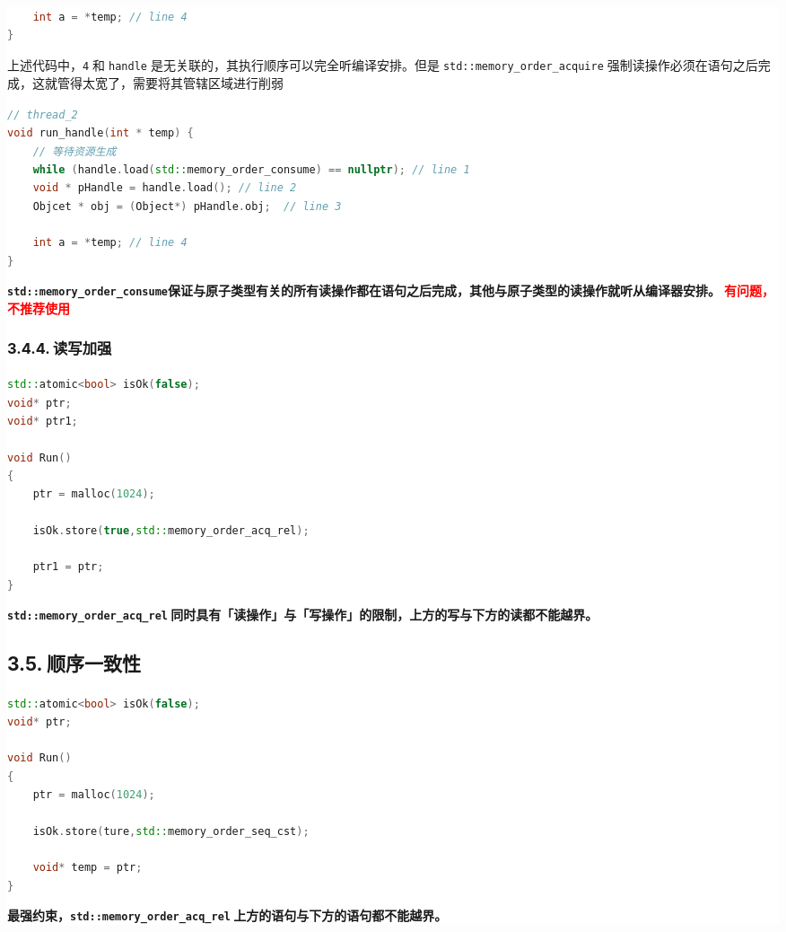 ```cpp
    int a = *temp; // line 4
}
```

上述代码中，`4` 和 `handle` 是无关联的，其执行顺序可以完全听编译安排。但是 `std::memory_order_acquire` 强制读操作必须在语句之后完成，这就管得太宽了，需要将其管辖区域进行削弱

```cpp
// thread_2
void run_handle(int * temp) {
    // 等待资源生成
    while (handle.load(std::memory_order_consume) == nullptr); // line 1
    void * pHandle = handle.load(); // line 2
    Objcet * obj = (Object*) pHandle.obj;  // line 3

    int a = *temp; // line 4
}
```

**`std::memory_order_consume`保证与原子类型有关的所有读操作都在语句之后完成，其他与原子类型的读操作就听从编译器安排。** <span style="color:red;font-weight:bold"> 有问题，不推荐使用 </span>


### 3.4.4. 读写加强

```cpp
std::atomic<bool> isOk(false);
void* ptr;
void* ptr1;

void Run()
{
    ptr = malloc(1024);

    isOk.store(true,std::memory_order_acq_rel);

    ptr1 = ptr;
}
```

**`std::memory_order_acq_rel` 同时具有「读操作」与「写操作」的限制，上方的写与下方的读都不能越界。**

## 3.5. 顺序一致性

```cpp
std::atomic<bool> isOk(false);
void* ptr;

void Run()
{
    ptr = malloc(1024);

    isOk.store(ture,std::memory_order_seq_cst);

    void* temp = ptr;
}
```
**最强约束，`std::memory_order_acq_rel` 上方的语句与下方的语句都不能越界。**
